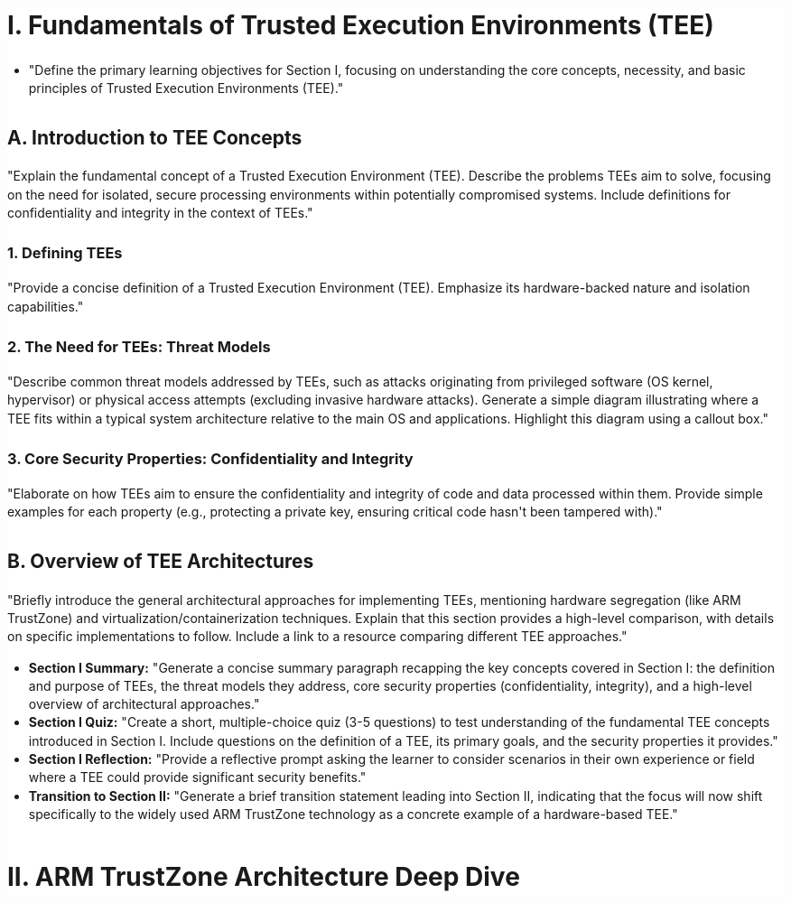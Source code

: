 # I. Fundamentals of Trusted Execution Environments (TEE)

*   "<prompt>Define the primary learning objectives for Section I, focusing on understanding the core concepts, necessity, and basic principles of Trusted Execution Environments (TEE).</prompt>"

## A. Introduction to TEE Concepts
"<prompt>Explain the fundamental concept of a Trusted Execution Environment (TEE). Describe the problems TEEs aim to solve, focusing on the need for isolated, secure processing environments within potentially compromised systems. Include definitions for confidentiality and integrity in the context of TEEs.</prompt>"

### 1. Defining TEEs
"<prompt>Provide a concise definition of a Trusted Execution Environment (TEE). Emphasize its hardware-backed nature and isolation capabilities.</prompt>"
### 2. The Need for TEEs: Threat Models
"<prompt>Describe common threat models addressed by TEEs, such as attacks originating from privileged software (OS kernel, hypervisor) or physical access attempts (excluding invasive hardware attacks). Generate a simple diagram illustrating where a TEE fits within a typical system architecture relative to the main OS and applications. Highlight this diagram using a callout box.</prompt>"
### 3. Core Security Properties: Confidentiality and Integrity
"<prompt>Elaborate on how TEEs aim to ensure the confidentiality and integrity of code and data processed within them. Provide simple examples for each property (e.g., protecting a private key, ensuring critical code hasn't been tampered with).</prompt>"

## B. Overview of TEE Architectures
"<prompt>Briefly introduce the general architectural approaches for implementing TEEs, mentioning hardware segregation (like ARM TrustZone) and virtualization/containerization techniques. Explain that this section provides a high-level comparison, with details on specific implementations to follow. Include a link to a resource comparing different TEE approaches.</prompt>"

*   **Section I Summary:**
    "<prompt>Generate a concise summary paragraph recapping the key concepts covered in Section I: the definition and purpose of TEEs, the threat models they address, core security properties (confidentiality, integrity), and a high-level overview of architectural approaches.</prompt>"
*   **Section I Quiz:**
    "<prompt>Create a short, multiple-choice quiz (3-5 questions) to test understanding of the fundamental TEE concepts introduced in Section I. Include questions on the definition of a TEE, its primary goals, and the security properties it provides.</prompt>"
*   **Section I Reflection:**
    "<prompt>Provide a reflective prompt asking the learner to consider scenarios in their own experience or field where a TEE could provide significant security benefits.</prompt>"
*   **Transition to Section II:**
    "<prompt>Generate a brief transition statement leading into Section II, indicating that the focus will now shift specifically to the widely used ARM TrustZone technology as a concrete example of a hardware-based TEE.</prompt>"

# II. ARM TrustZone Architecture Deep Dive
